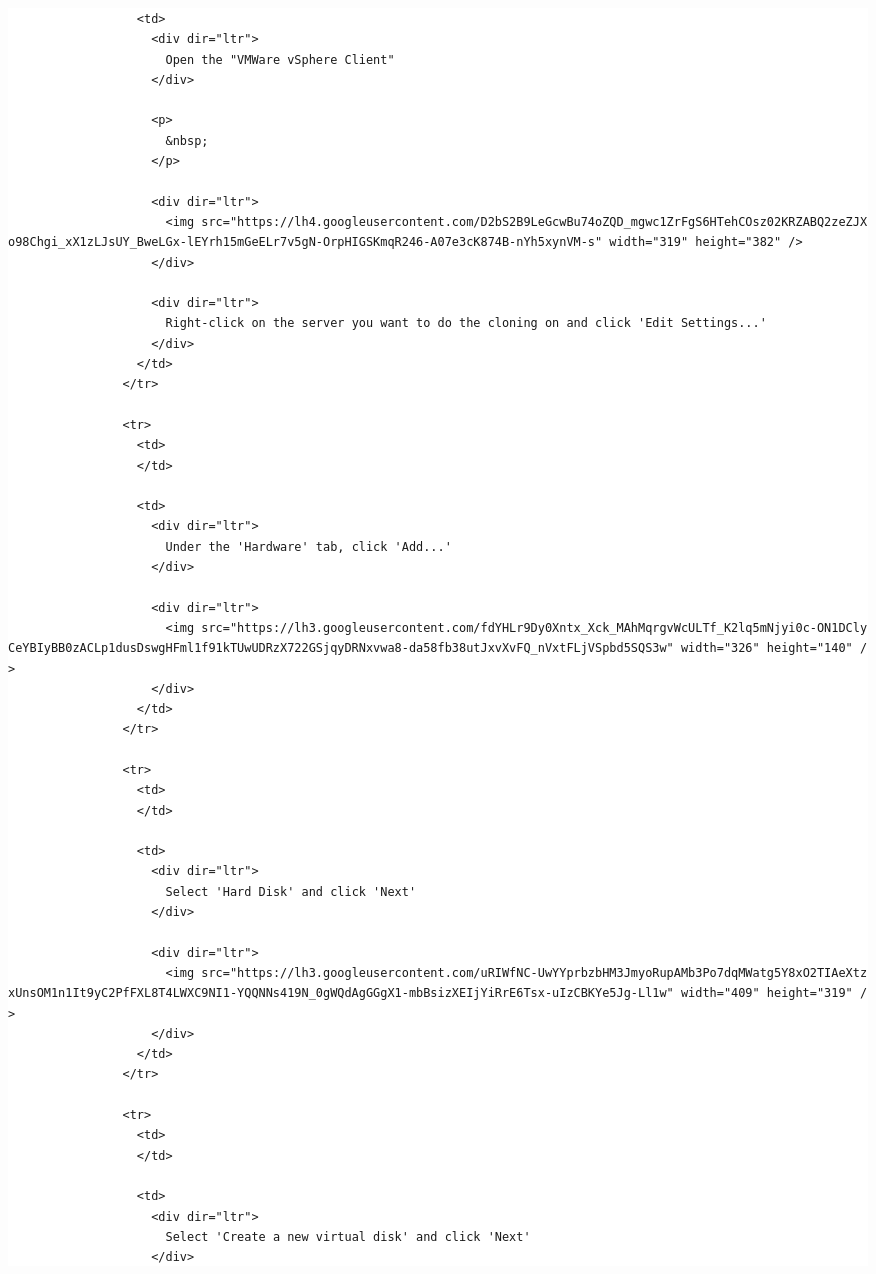                       <td>
                        <div dir="ltr">
                          Open the "VMWare vSphere Client"
                        </div>
                        
                        <p>
                          &nbsp;
                        </p>
                        
                        <div dir="ltr">
                          <img src="https://lh4.googleusercontent.com/D2bS2B9LeGcwBu74oZQD_mgwc1ZrFgS6HTehCOsz02KRZABQ2zeZJXo98Chgi_xX1zLJsUY_BweLGx-lEYrh15mGeELr7v5gN-OrpHIGSKmqR246-A07e3cK874B-nYh5xynVM-s" width="319" height="382" />
                        </div>
                        
                        <div dir="ltr">
                          Right-click on the server you want to do the cloning on and click 'Edit Settings...'
                        </div>
                      </td>
                    </tr>
                    
                    <tr>
                      <td>
                      </td>
                      
                      <td>
                        <div dir="ltr">
                          Under the 'Hardware' tab, click 'Add...'
                        </div>
                        
                        <div dir="ltr">
                          <img src="https://lh3.googleusercontent.com/fdYHLr9Dy0Xntx_Xck_MAhMqrgvWcULTf_K2lq5mNjyi0c-ON1DClyCeYBIyBB0zACLp1dusDswgHFml1f91kTUwUDRzX722GSjqyDRNxvwa8-da58fb38utJxvXvFQ_nVxtFLjVSpbd5SQS3w" width="326" height="140" />
                        </div>
                      </td>
                    </tr>
                    
                    <tr>
                      <td>
                      </td>
                      
                      <td>
                        <div dir="ltr">
                          Select 'Hard Disk' and click 'Next'
                        </div>
                        
                        <div dir="ltr">
                          <img src="https://lh3.googleusercontent.com/uRIWfNC-UwYYprbzbHM3JmyoRupAMb3Po7dqMWatg5Y8xO2TIAeXtzxUnsOM1n1It9yC2PfFXL8T4LWXC9NI1-YQQNNs419N_0gWQdAgGGgX1-mbBsizXEIjYiRrE6Tsx-uIzCBKYe5Jg-Ll1w" width="409" height="319" />
                        </div>
                      </td>
                    </tr>
                    
                    <tr>
                      <td>
                      </td>
                      
                      <td>
                        <div dir="ltr">
                          Select 'Create a new virtual disk' and click 'Next'
                        </div>
                        